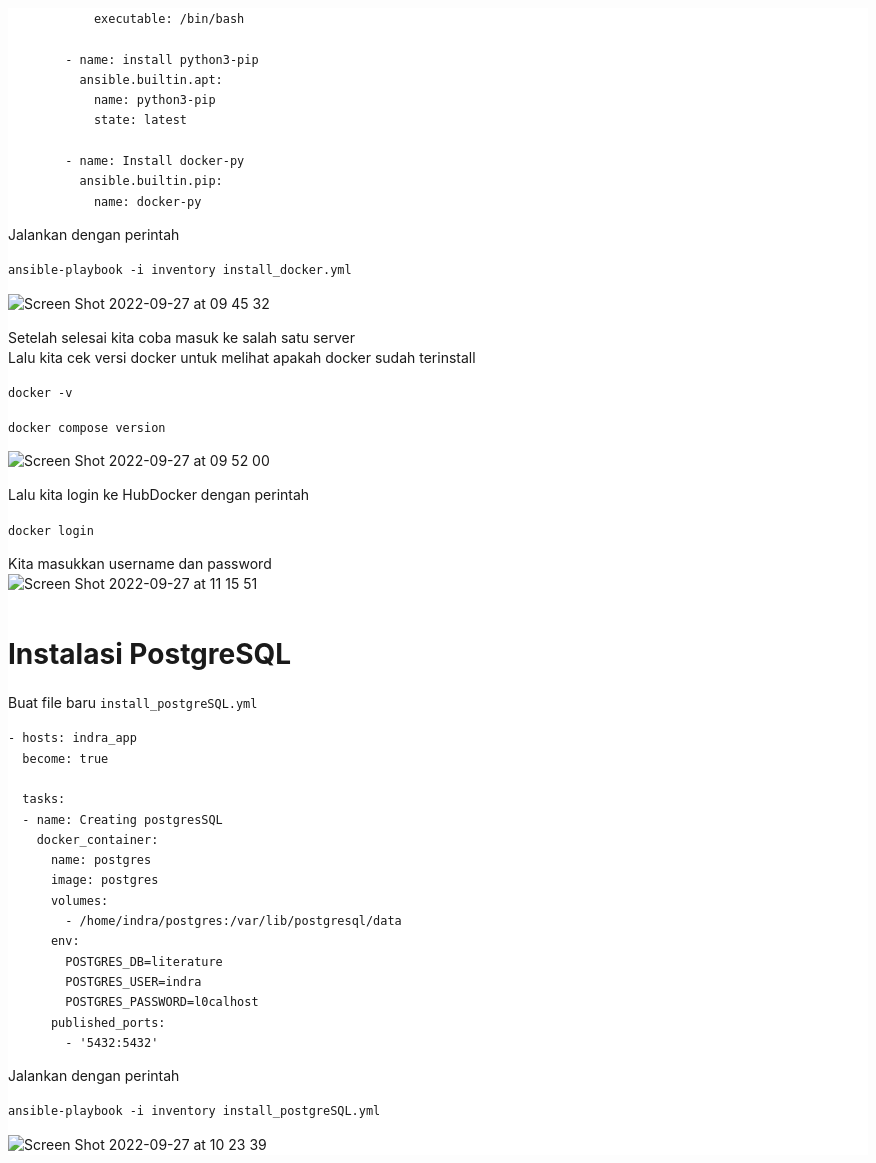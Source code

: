 ```
            executable: /bin/bash
        
        - name: install python3-pip
          ansible.builtin.apt: 
            name: python3-pip
            state: latest
    
        - name: Install docker-py
          ansible.builtin.pip:
            name: docker-py
```

Jalankan dengan perintah  
```
ansible-playbook -i inventory install_docker.yml
```
![Screen Shot 2022-09-27 at 09 45 32](https://user-images.githubusercontent.com/110447286/193120052-f78894b6-af8e-4f6b-84eb-9fe4ef24319c.png)  


Setelah selesai kita coba masuk ke salah satu server  
Lalu kita cek versi docker untuk melihat apakah docker sudah terinstall  
```
docker -v
```
```
docker compose version
```
![Screen Shot 2022-09-27 at 09 52 00](https://user-images.githubusercontent.com/110447286/193120110-2a2acd49-1bfd-4247-8883-c22850d3e2e4.png)  

Lalu kita login ke HubDocker dengan perintah
```
docker login
```
Kita masukkan username dan password  
![Screen Shot 2022-09-27 at 11 15 51](https://user-images.githubusercontent.com/110447286/193120194-016b13e3-ab7f-44e4-abbf-c1d97d8a2b58.png)


# Instalasi PostgreSQL
Buat file baru `install_postgreSQL.yml`  
```
- hosts: indra_app
  become: true

  tasks:
  - name: Creating postgresSQL
    docker_container:
      name: postgres
      image: postgres
      volumes:
        - /home/indra/postgres:/var/lib/postgresql/data
      env:
        POSTGRES_DB=literature
        POSTGRES_USER=indra
        POSTGRES_PASSWORD=l0calhost
      published_ports:
        - '5432:5432'
```
Jalankan dengan perintah  
```
ansible-playbook -i inventory install_postgreSQL.yml
```
![Screen Shot 2022-09-27 at 10 23 39](https://user-images.githubusercontent.com/110447286/193120270-258aa267-40b5-4e90-a1da-b401ebe831db.png)  
